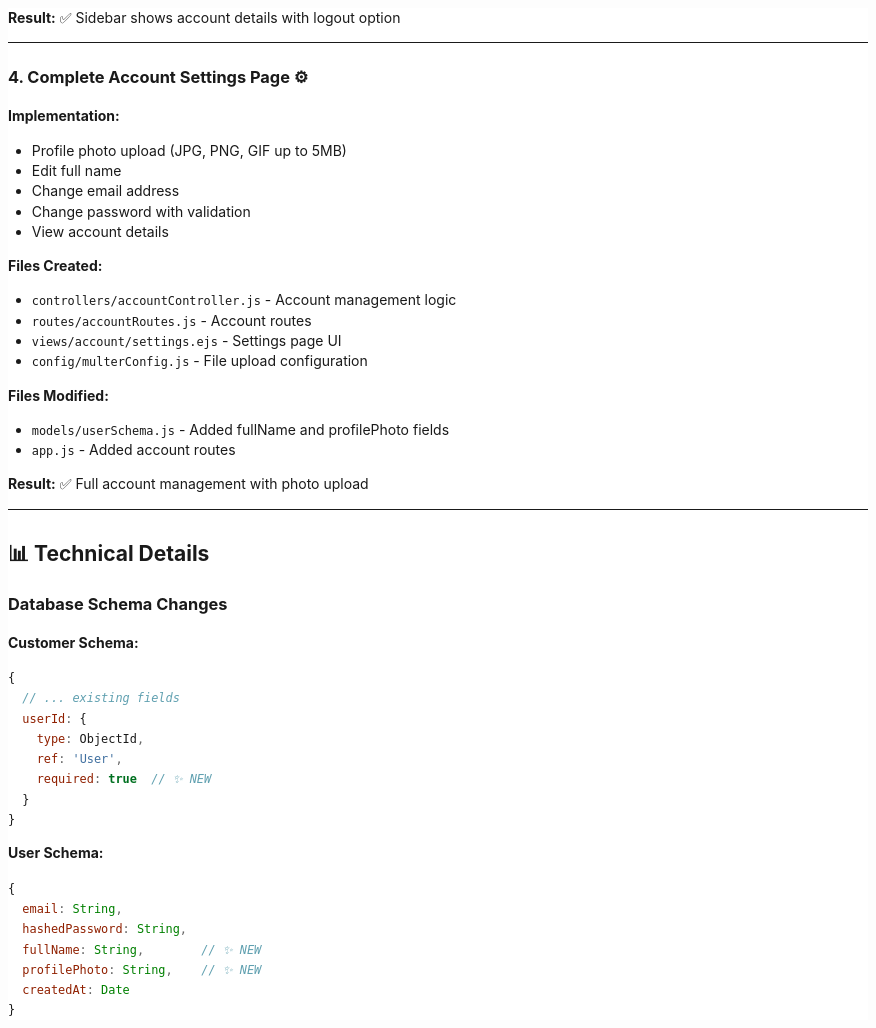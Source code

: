 **Result:** ✅ Sidebar shows account details with logout option

---

### 4. Complete Account Settings Page ⚙️

**Implementation:**
- Profile photo upload (JPG, PNG, GIF up to 5MB)
- Edit full name
- Change email address
- Change password with validation
- View account details

**Files Created:**
- `controllers/accountController.js` - Account management logic
- `routes/accountRoutes.js` - Account routes
- `views/account/settings.ejs` - Settings page UI
- `config/multerConfig.js` - File upload configuration

**Files Modified:**
- `models/userSchema.js` - Added fullName and profilePhoto fields
- `app.js` - Added account routes

**Result:** ✅ Full account management with photo upload

---

## 📊 Technical Details

### Database Schema Changes

**Customer Schema:**
```javascript
{
  // ... existing fields
  userId: {
    type: ObjectId,
    ref: 'User',
    required: true  // ✨ NEW
  }
}
```

**User Schema:**
```javascript
{
  email: String,
  hashedPassword: String,
  fullName: String,        // ✨ NEW
  profilePhoto: String,    // ✨ NEW
  createdAt: Date
}
```
